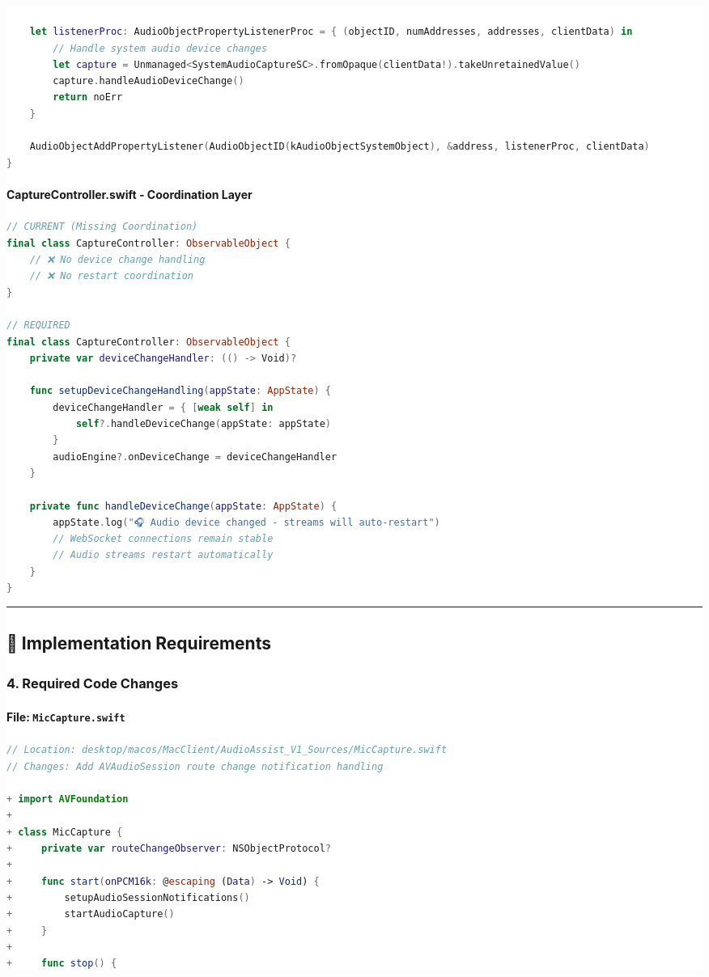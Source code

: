 ```swift
    
    let listenerProc: AudioObjectPropertyListenerProc = { (objectID, numAddresses, addresses, clientData) in
        // Handle system audio device changes
        let capture = Unmanaged<SystemAudioCaptureSC>.fromOpaque(clientData!).takeUnretainedValue()
        capture.handleAudioDeviceChange()
        return noErr
    }
    
    AudioObjectAddPropertyListener(AudioObjectID(kAudioObjectSystemObject), &address, listenerProc, clientData)
}
```

#### **CaptureController.swift - Coordination Layer**
```swift
// CURRENT (Missing Coordination)
final class CaptureController: ObservableObject {
    // ❌ No device change handling
    // ❌ No restart coordination
}

// REQUIRED
final class CaptureController: ObservableObject {
    private var deviceChangeHandler: (() -> Void)?
    
    func setupDeviceChangeHandling(appState: AppState) {
        deviceChangeHandler = { [weak self] in
            self?.handleDeviceChange(appState: appState)
        }
        audioEngine?.onDeviceChange = deviceChangeHandler
    }
    
    private func handleDeviceChange(appState: AppState) {
        appState.log("🎧 Audio device changed - streams will auto-restart")
        // WebSocket connections remain stable
        // Audio streams restart automatically
    }
}
```

---

## 🔧 Implementation Requirements

### 4. **Required Code Changes**

#### **File: `MicCapture.swift`**
```swift
// Location: desktop/macos/MacClient/AudioAssist_V1_Sources/MicCapture.swift
// Changes: Add AVAudioSession route change notification handling

+ import AVFoundation
+ 
+ class MicCapture {
+     private var routeChangeObserver: NSObjectProtocol?
+     
+     func start(onPCM16k: @escaping (Data) -> Void) {
+         setupAudioSessionNotifications()
+         startAudioCapture()
+     }
+     
+     func stop() {
```